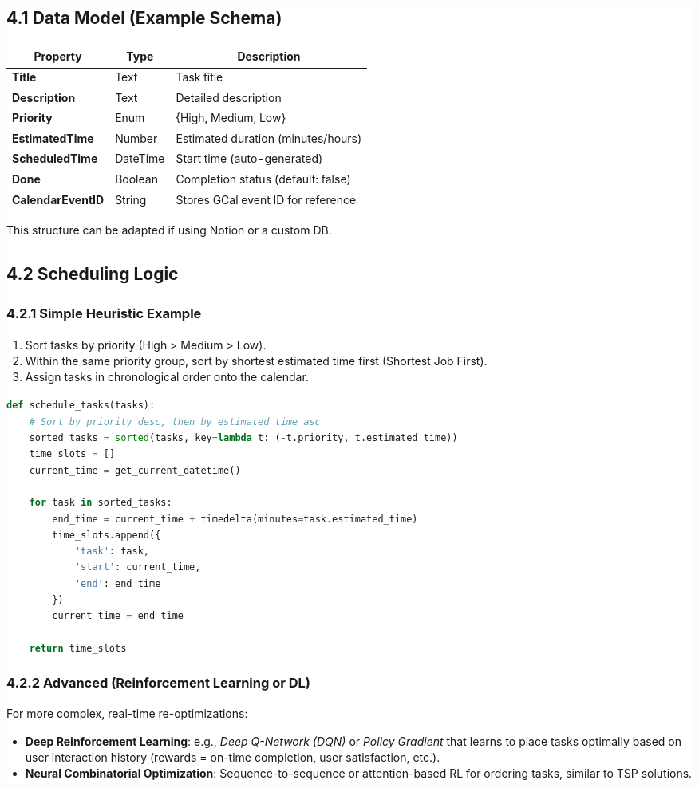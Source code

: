 ## 4.1 Data Model (Example Schema)

| Property | Type | Description |
| --- | --- | --- |
| **Title** | Text | Task title |
| **Description** | Text | Detailed description |
| **Priority** | Enum | {High, Medium, Low} |
| **EstimatedTime** | Number | Estimated duration (minutes/hours) |
| **ScheduledTime** | DateTime | Start time (auto-generated) |
| **Done** | Boolean | Completion status (default: false) |
| **CalendarEventID** | String | Stores GCal event ID for reference |

This structure can be adapted if using Notion or a custom DB.

## 4.2 Scheduling Logic

### 4.2.1 Simple Heuristic Example

1. Sort tasks by priority (High > Medium > Low).
2. Within the same priority group, sort by shortest estimated time first (Shortest Job First).
3. Assign tasks in chronological order onto the calendar.

```python
def schedule_tasks(tasks):
    # Sort by priority desc, then by estimated time asc
    sorted_tasks = sorted(tasks, key=lambda t: (-t.priority, t.estimated_time))
    time_slots = []
    current_time = get_current_datetime()

    for task in sorted_tasks:
        end_time = current_time + timedelta(minutes=task.estimated_time)
        time_slots.append({
            'task': task,
            'start': current_time,
            'end': end_time
        })
        current_time = end_time

    return time_slots

```

### 4.2.2 Advanced (Reinforcement Learning or DL)

For more complex, real-time re-optimizations:

- **Deep Reinforcement Learning**: e.g., *Deep Q-Network (DQN)* or *Policy Gradient* that learns to place tasks optimally based on user interaction history (rewards = on-time completion, user satisfaction, etc.).
- **Neural Combinatorial Optimization**: Sequence-to-sequence or attention-based RL for ordering tasks, similar to TSP solutions.

